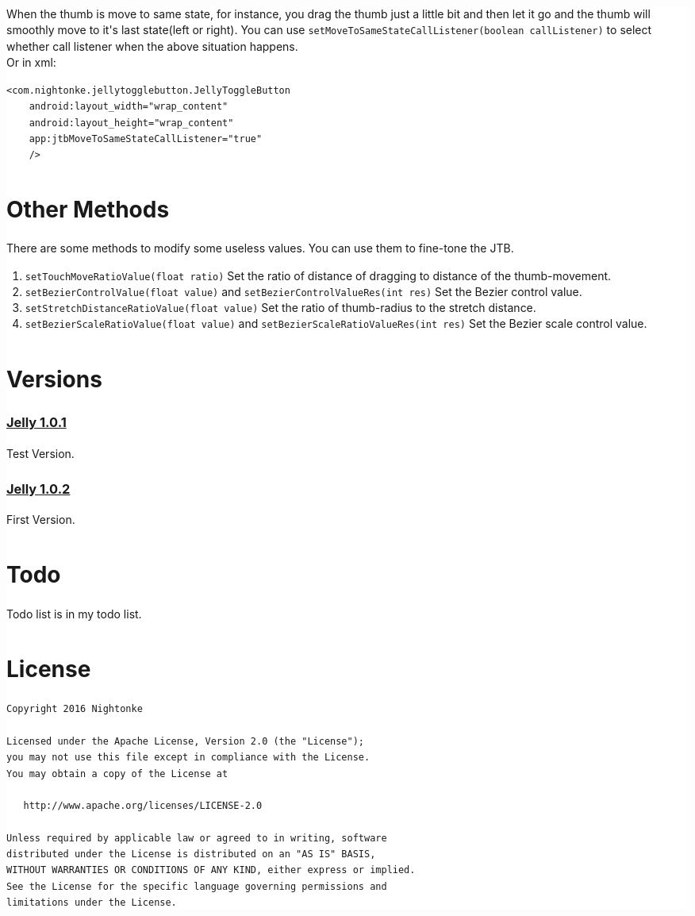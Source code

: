 When the thumb is move to same state, for instance, you drag the thumb just a little bit and then let it go and the thumb will smoothly move to it's last state(left or right). You can use ```setMoveToSameStateCallListener(boolean callListener)``` to select whether call listener when the above situation happens.  
Or in xml:  
```
<com.nightonke.jellytogglebutton.JellyToggleButton
    android:layout_width="wrap_content"
    android:layout_height="wrap_content"
    app:jtbMoveToSameStateCallListener="true"
    />
```

# Other Methods

There are some methods to modify some useless values. You can use them to fine-tone the JTB.

1. ```setTouchMoveRatioValue(float ratio)``` Set the ratio of distance of dragging to distance of the thumb-movement.
2. ```setBezierControlValue(float value)``` and ```setBezierControlValueRes(int res)``` Set the Bezier control value.
3. ```setStretchDistanceRatioValue(float value)``` Set the ratio of thumb-radius to the stretch distance.
4. ```setBezierScaleRatioValue(float value)``` and ```setBezierScaleRatioValueRes(int res)``` Set the Bezier scale control value.

# Versions
### [Jelly 1.0.1](https://github.com/Nightonke/JellyToggleButton/blob/master/apk/Jelly%201.0.1.apk?raw=true)
Test Version.
### [Jelly 1.0.2](https://github.com/Nightonke/JellyToggleButton/blob/master/apk/Jelly%201.0.2.apk?raw=true)
First Version.

# Todo
Todo list is in my todo list.

# License

    Copyright 2016 Nightonke

    Licensed under the Apache License, Version 2.0 (the "License");
    you may not use this file except in compliance with the License.
    You may obtain a copy of the License at

       http://www.apache.org/licenses/LICENSE-2.0

    Unless required by applicable law or agreed to in writing, software
    distributed under the License is distributed on an "AS IS" BASIS,
    WITHOUT WARRANTIES OR CONDITIONS OF ANY KIND, either express or implied.
    See the License for the specific language governing permissions and
    limitations under the License.
